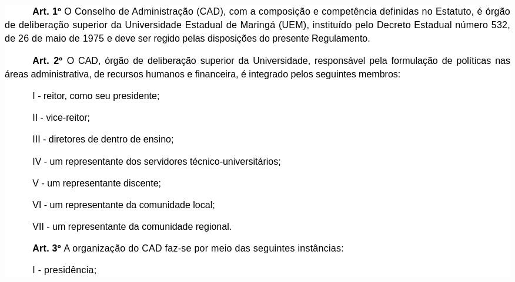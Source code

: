 <p class=MsoNormal style='margin-bottom:6.0pt;text-align:justify;text-indent:
35.45pt'><b><span style='font-size:12.0pt;font-family:Arial;color:black;
letter-spacing:.2pt;mso-no-proof:yes'>Art. 1º </span></b><span
style='font-size:12.0pt;font-family:Arial;color:black;letter-spacing:.2pt;
mso-no-proof:yes'>O Conselho de Administração (CAD), com a composição e
competência definidas no Estatuto, é órgão de deliberação superior da
Universidade Estadual de Maringá (UEM), instituído pelo Decreto Estadual número
532, de 26 de maio de 1975 e</span><span style='font-size:12.0pt;font-family:
Arial;color:black;mso-no-proof:yes'> deve ser regido pelas disposições do
presente Regulamento.<o:p></o:p></span></p>

<p class=MsoNormal style='text-align:justify;text-indent:35.45pt;mso-layout-grid-align:
none;text-autospace:none'><b><span style='font-size:12.0pt;font-family:Arial;
color:black;letter-spacing:.2pt;mso-no-proof:yes'>Art. 2º </span></b><span
style='font-size:12.0pt;font-family:Arial;color:black;mso-no-proof:yes'>O CAD,
órgão de deliberação superior da Universidade, responsável pela formulação de
políticas nas áreas administrativa, de recursos humanos e financeira, é
integrado pelos seguintes membros:<o:p></o:p></span></p>

<p class=MsoNormal style='text-align:justify;text-indent:35.45pt;mso-layout-grid-align:
none;text-autospace:none'><span style='font-size:12.0pt;font-family:Arial;
color:black;mso-no-proof:yes'>I - reitor, como seu presidente;<o:p></o:p></span></p>

<p class=MsoNormal style='text-align:justify;text-indent:35.45pt;mso-layout-grid-align:
none;text-autospace:none'><span style='font-size:12.0pt;font-family:Arial;
color:black;mso-no-proof:yes'>II - vice-reitor;<o:p></o:p></span></p>

<p class=MsoNormal style='text-align:justify;text-indent:35.45pt;mso-layout-grid-align:
none;text-autospace:none'><span style='font-size:12.0pt;font-family:Arial;
color:black;mso-no-proof:yes'>III - diretores de dentro de ensino;<o:p></o:p></span></p>

<p class=MsoNormal style='text-align:justify;text-indent:35.45pt;mso-layout-grid-align:
none;text-autospace:none'><span style='font-size:12.0pt;font-family:Arial;
color:black;mso-no-proof:yes'>IV - um representante dos servidores
técnico-universitários;<o:p></o:p></span></p>

<p class=MsoNormal style='text-align:justify;text-indent:35.45pt;mso-layout-grid-align:
none;text-autospace:none'><span style='font-size:12.0pt;font-family:Arial;
color:black;mso-no-proof:yes'>V - um representante discente;<o:p></o:p></span></p>

<p class=MsoNormal style='text-align:justify;text-indent:35.45pt;mso-layout-grid-align:
none;text-autospace:none'><span style='font-size:12.0pt;font-family:Arial;
color:black;mso-no-proof:yes'>VI - um representante da comunidade local;<o:p></o:p></span></p>

<p class=MsoNormal style='margin-bottom:6.0pt;text-align:justify;text-indent:
35.45pt'><span style='font-size:12.0pt;font-family:Arial;color:black;
mso-no-proof:yes'>VII - um representante da comunidade regional.<o:p></o:p></span></p>

<p class=MsoNormal style='text-align:justify;text-indent:35.45pt'><b><span
style='font-size:12.0pt;font-family:Arial;color:black;letter-spacing:.2pt;
mso-no-proof:yes'>Art. 3º </span></b><span style='font-size:12.0pt;font-family:
Arial;color:black;letter-spacing:.2pt;mso-no-proof:yes'>A organização do CAD faz-se
por meio das seguintes instâncias:</span><span style='font-size:12.0pt;
font-family:Arial;color:black;mso-no-proof:yes'><o:p></o:p></span></p>

<p class=MsoNormal style='text-align:justify;text-indent:35.45pt'><span
style='font-size:12.0pt;font-family:Arial;color:black;letter-spacing:.2pt;
mso-no-proof:yes'>I - presidência;<o:p></o:p></span></p>
